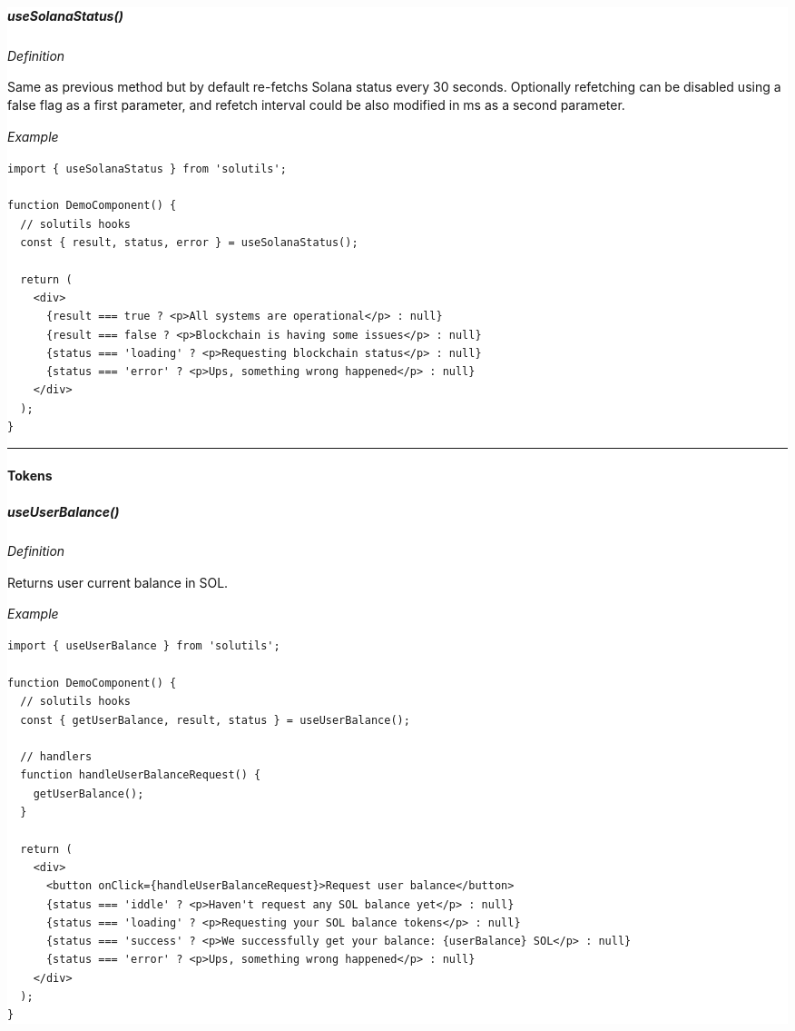 ##### useSolanaStatus()

_Definition_

Same as previous method but by default re-fetchs Solana status every 30 seconds. Optionally refetching can be disabled using a false flag as a first parameter, and refetch interval could be also modified in ms as a second parameter.

_Example_

```tsx
import { useSolanaStatus } from 'solutils';

function DemoComponent() {
  // solutils hooks
  const { result, status, error } = useSolanaStatus();

  return (
    <div>
      {result === true ? <p>All systems are operational</p> : null}
      {result === false ? <p>Blockchain is having some issues</p> : null}
      {status === 'loading' ? <p>Requesting blockchain status</p> : null}
      {status === 'error' ? <p>Ups, something wrong happened</p> : null}
    </div>
  );
}
```

---

#### Tokens

##### useUserBalance()

_Definition_

Returns user current balance in SOL.

_Example_

```tsx
import { useUserBalance } from 'solutils';

function DemoComponent() {
  // solutils hooks
  const { getUserBalance, result, status } = useUserBalance();

  // handlers
  function handleUserBalanceRequest() {
    getUserBalance();
  }

  return (
    <div>
      <button onClick={handleUserBalanceRequest}>Request user balance</button>
      {status === 'iddle' ? <p>Haven't request any SOL balance yet</p> : null}
      {status === 'loading' ? <p>Requesting your SOL balance tokens</p> : null}
      {status === 'success' ? <p>We successfully get your balance: {userBalance} SOL</p> : null}
      {status === 'error' ? <p>Ups, something wrong happened</p> : null}
    </div>
  );
}
```
